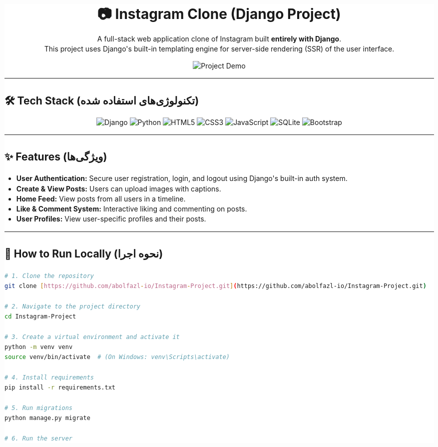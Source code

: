 <h1 align="center">📷 Instagram Clone (Django Project)</h1>

<p align="center">
  A full-stack web application clone of Instagram built <strong>entirely with Django</strong>.
  <br>
  This project uses Django's built-in templating engine for server-side rendering (SSR) of the user interface.
</p>

<p align="center">
  <img src="[LINK-TO-YOUR-SCREENSHOT.gif]" alt="Project Demo" width="80%">
  </p>

<hr>

## 🛠️ Tech Stack (تکنولوژی‌های استفاده شده)

<p align="center">
  <img src="https://img.shields.io/badge/-Django-092E20?style=for-the-badge&logo=django&logoColor=white" alt="Django">
  <img src="https://img.shields.io/badge/-Python-3776AB?style=for-the-badge&logo=python&logoColor=white" alt="Python">
  <img src="https://img.shields.io/badge/-HTML5-E34F26?style=for-the-badge&logo=html5&logoColor=white" alt="HTML5">
  <img src="https://img.shields.io/badge/-CSS3-1572B6?style=for-the-badge&logo=css3&logoColor=white" alt="CSS3">
  <img src="https://img.shields.io/badge/-JavaScript-F7DF1E?style=for-the-badge&logo=javascript&logoColor=black" alt="JavaScript">
  <img src="https://img.shields.io/badge/-SQLite-003B57?style=for-the-badge&logo=sqlite&logoColor=white" alt="SQLite">
  <img src="https://img.shields.io/badge/-Bootstrap-7952B3?style=for-the-badge&logo=bootstrap&logoColor=white" alt="Bootstrap">
</p>

<hr>

## ✨ Features (ویژگی‌ها)

* **User Authentication:** Secure user registration, login, and logout using Django's built-in auth system.
* **Create & View Posts:** Users can upload images with captions.
* **Home Feed:** View posts from all users in a timeline.
* **Like & Comment System:** Interactive liking and commenting on posts.
* **User Profiles:** View user-specific profiles and their posts.

<hr>

## 🚀 How to Run Locally (نحوه اجرا)

```bash
# 1. Clone the repository
git clone [https://github.com/abolfazl-io/Instagram-Project.git](https://github.com/abolfazl-io/Instagram-Project.git)

# 2. Navigate to the project directory
cd Instagram-Project

# 3. Create a virtual environment and activate it
python -m venv venv
source venv/bin/activate  # (On Windows: venv\Scripts\activate)

# 4. Install requirements
pip install -r requirements.txt

# 5. Run migrations
python manage.py migrate

# 6. Run the server
```